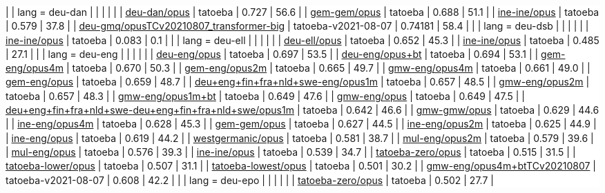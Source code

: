 | | lang = deu-dan | | | | |
| [deu-dan/opus](../models/deu-dan) | tatoeba | 0.727 | 56.6 |
| [gem-gem/opus](../models/gem-gem) | tatoeba | 0.688 | 51.1 |
| [ine-ine/opus](../models/ine-ine) | tatoeba | 0.579 | 37.8 |
| [deu-gmq/opusTCv20210807_transformer-big](../models/deu-gmq) | tatoeba-v2021-08-07 | 0.74181 | 58.4 |
| | lang = deu-dsb | | | | |
| [ine-ine/opus](../models/ine-ine) | tatoeba | 0.083 | 0.1 |
| | lang = deu-ell | | | | |
| [deu-ell/opus](../models/deu-ell) | tatoeba | 0.652 | 45.3 |
| [ine-ine/opus](../models/ine-ine) | tatoeba | 0.485 | 27.1 |
| | lang = deu-eng | | | | |
| [deu-eng/opus](../models/deu-eng) | tatoeba | 0.697 | 53.5 |
| [deu-eng/opus+bt](../models/deu-eng) | tatoeba | 0.694 | 53.1 |
| [gem-eng/opus4m](../models/gem-eng) | tatoeba | 0.670 | 50.3 |
| [gem-eng/opus2m](../models/gem-eng) | tatoeba | 0.665 | 49.7 |
| [gmw-eng/opus4m](../models/gmw-eng) | tatoeba | 0.661 | 49.0 |
| [gem-eng/opus](../models/gem-eng) | tatoeba | 0.659 | 48.7 |
| [deu+eng+fin+fra+nld+swe-eng/opus1m](../models/deu+eng+fin+fra+nld+swe-eng) | tatoeba | 0.657 | 48.5 |
| [gmw-eng/opus2m](../models/gmw-eng) | tatoeba | 0.657 | 48.3 |
| [gmw-eng/opus1m+bt](../models/gmw-eng) | tatoeba | 0.649 | 47.6 |
| [gmw-eng/opus](../models/gmw-eng) | tatoeba | 0.649 | 47.5 |
| [deu+eng+fin+fra+nld+swe-deu+eng+fin+fra+nld+swe/opus1m](../models/deu+eng+fin+fra+nld+swe-deu+eng+fin+fra+nld+swe) | tatoeba | 0.642 | 46.6 |
| [gmw-gmw/opus](../models/gmw-gmw) | tatoeba | 0.629 | 44.6 |
| [ine-eng/opus4m](../models/ine-eng) | tatoeba | 0.628 | 45.3 |
| [gem-gem/opus](../models/gem-gem) | tatoeba | 0.627 | 44.5 |
| [ine-eng/opus2m](../models/ine-eng) | tatoeba | 0.625 | 44.9 |
| [ine-eng/opus](../models/ine-eng) | tatoeba | 0.619 | 44.2 |
| [westgermanic/opus](../models/westgermanic) | tatoeba | 0.581 | 38.7 |
| [mul-eng/opus2m](../models/mul-eng) | tatoeba | 0.579 | 39.6 |
| [mul-eng/opus](../models/mul-eng) | tatoeba | 0.576 | 39.3 |
| [ine-ine/opus](../models/ine-ine) | tatoeba | 0.539 | 34.7 |
| [tatoeba-zero/opus](../models/tatoeba-zero) | tatoeba | 0.515 | 31.5 |
| [tatoeba-lower/opus](../models/tatoeba-lower) | tatoeba | 0.507 | 31.1 |
| [tatoeba-lowest/opus](../models/tatoeba-lowest) | tatoeba | 0.501 | 30.2 |
| [gmw-eng/opus4m+btTCv20210807](../models/gmw-eng) | tatoeba-v2021-08-07 | 0.608 | 42.2 |
| | lang = deu-epo | | | | |
| [tatoeba-zero/opus](../models/tatoeba-zero) | tatoeba | 0.502 | 27.7 |